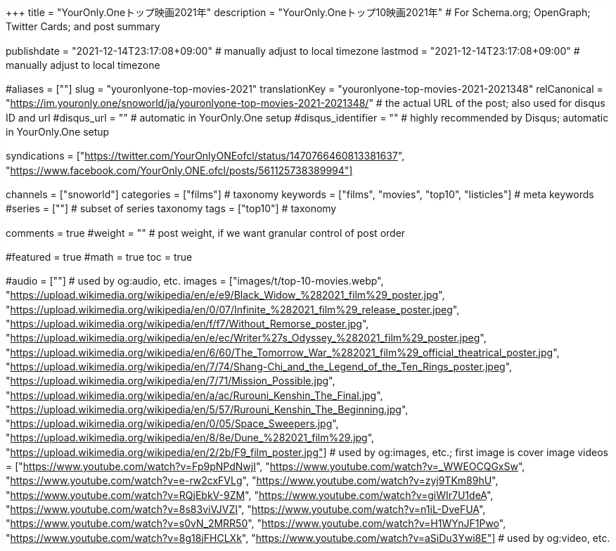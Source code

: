 +++
title = "YourOnly.Oneトップ映画2021年"
description = "YourOnly.Oneトップ10映画2021年"                                                    # For Schema.org; OpenGraph; Twitter Cards; and post summary

publishdate = "2021-12-14T23:17:08+09:00"                                        # manually adjust to local timezone
lastmod = "2021-12-14T23:17:08+09:00"                                        # manually adjust to local timezone

#aliases = [""]
slug = "youronlyone-top-movies-2021"
translationKey = "youronlyone-top-movies-2021-2021348"
relCanonical = "https://im.youronly.one/snoworld/ja/youronlyone-top-movies-2021-2021348/"                                                   # the actual URL of the post; also used for disqus ID and url
#disqus_url = ""                                                    # automatic in YourOnly.One setup
#disqus_identifier = ""                                             # highly recommended by Disqus; automatic in YourOnly.One setup

syndications = ["https://twitter.com/YourOnlyONEofcl/status/1470766460813381637", "https://www.facebook.com/YourOnly.ONE.ofcl/posts/561125738389994"]

channels = ["snoworld"]
categories = ["films"]                                                   # taxonomy
keywords = ["films", "movies", "top10", "listicles"]                                                     # meta keywords
#series = [""]                                                       # subset of series taxonomy
tags = ["top10"]                                                         # taxonomy

comments = true
#weight = ""                                                        # post weight, if we want granular control of post order

#featured = true
#math = true
toc = true

#audio = [""]                                                        # used by og:audio, etc.
images = ["images/t/top-10-movies.webp", "https://upload.wikimedia.org/wikipedia/en/e/e9/Black_Widow_%282021_film%29_poster.jpg", "https://upload.wikimedia.org/wikipedia/en/0/07/Infinite_%282021_film%29_release_poster.jpeg", "https://upload.wikimedia.org/wikipedia/en/f/f7/Without_Remorse_poster.jpg", "https://upload.wikimedia.org/wikipedia/en/e/ec/Writer%27s_Odyssey_%282021_film%29_poster.jpeg", "https://upload.wikimedia.org/wikipedia/en/6/60/The_Tomorrow_War_%282021_film%29_official_theatrical_poster.jpg", "https://upload.wikimedia.org/wikipedia/en/7/74/Shang-Chi_and_the_Legend_of_the_Ten_Rings_poster.jpeg", "https://upload.wikimedia.org/wikipedia/en/7/71/Mission_Possible.jpg", "https://upload.wikimedia.org/wikipedia/en/a/ac/Rurouni_Kenshin_The_Final.jpg", "https://upload.wikimedia.org/wikipedia/en/5/57/Rurouni_Kenshin_The_Beginning.jpg", "https://upload.wikimedia.org/wikipedia/en/0/05/Space_Sweepers.jpg", "https://upload.wikimedia.org/wikipedia/en/8/8e/Dune_%282021_film%29.jpg", "https://upload.wikimedia.org/wikipedia/en/2/2b/F9_film_poster.jpg"]                                                       # used by og:images, etc.; first image is cover image
videos = ["https://www.youtube.com/watch?v=Fp9pNPdNwjI", "https://www.youtube.com/watch?v=_WWEOCQGxSw", "https://www.youtube.com/watch?v=e-rw2cxFVLg", "https://www.youtube.com/watch?v=zyj9TKm89hU", "https://www.youtube.com/watch?v=RQjEbkV-9ZM", "https://www.youtube.com/watch?v=giWIr7U1deA", "https://www.youtube.com/watch?v=8s83viVJVZI", "https://www.youtube.com/watch?v=n1iL-DveFUA", "https://www.youtube.com/watch?v=s0vN_2MRR50", "https://www.youtube.com/watch?v=H1WYnJF1Pwo", "https://www.youtube.com/watch?v=8g18jFHCLXk", "https://www.youtube.com/watch?v=aSiDu3Ywi8E"]                                                       # used by og:video, etc.


[^a]: Wikipedia: [Black Widow (2021 film)](https://en.wikipedia.org/wiki/Black_Widow_(2021_film))
[^b]: Wikipedia: [Infinite (film)](https://en.wikipedia.org/wiki/Infinite_(film))
[^c]: Wikipedia: [Without Remorse (film)](https://en.wikipedia.org/wiki/Without_Remorse_(film))
[^d]: Wikipedia: [A Writer's Odyssey](https://en.wikipedia.org/wiki/A_Writer%27s_Odyssey)
[^e]: Wikipedia: [The Tomorrow War](https://en.wikipedia.org/wiki/The_Tomorrow_War)
[^f]: Wikipedia: [Shang-Chi and the Legend of the Ten Rings](https://en.wikipedia.org/wiki/Shang-Chi_and_the_Legend_of_the_Ten_Rings)
[^g]: Wikipedia: [Mission: Possible](https://en.wikipedia.org/wiki/Mission:_Possible)
[^h]: Wikipedia: [Rurouni Kenshin: The Final](https://en.wikipedia.org/wiki/Rurouni_Kenshin:_The_Final)
[^i]: Wikipedia: [Rurouni Kenshin: The Beginning](https://en.wikipedia.org/wiki/Rurouni_Kenshin:_The_Beginning)
[^j]: Wikipedia: [Space Sweepers](https://en.wikipedia.org/wiki/Space_Sweepers)
[^k]: Wikipedia: [Dune (2021 film)](https://en.wikipedia.org/wiki/Dune_(2021_film))
[^l]: Wikipedia: [F9 (film)](https://en.wikipedia.org/wiki/F9_(film))